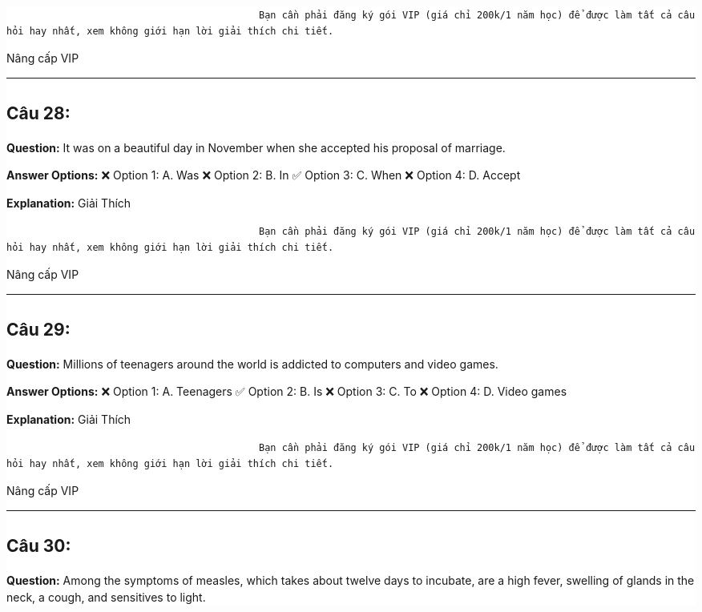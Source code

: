 


                                                Bạn cần phải đăng ký gói VIP (giá chỉ 200k/1 năm học) để được làm tất cả câu hỏi hay nhất, xem không giới hạn lời giải thích chi tiết.
                                            

Nâng cấp VIP

---

## Câu 28:

**Question:** It was on a beautiful day in November when she accepted his proposal of marriage.

**Answer Options:**
❌ Option 1: A. Was
❌ Option 2: B. In
✅ Option 3: C. When
❌ Option 4: D. Accept

**Explanation:** Giải Thích




                                                Bạn cần phải đăng ký gói VIP (giá chỉ 200k/1 năm học) để được làm tất cả câu hỏi hay nhất, xem không giới hạn lời giải thích chi tiết.
                                            

Nâng cấp VIP

---

## Câu 29:

**Question:** Millions of teenagers around the world is addicted to computers and video games.

**Answer Options:**
❌ Option 1: A. Teenagers
✅ Option 2: B. Is
❌ Option 3: C. To
❌ Option 4: D. Video games

**Explanation:** Giải Thích




                                                Bạn cần phải đăng ký gói VIP (giá chỉ 200k/1 năm học) để được làm tất cả câu hỏi hay nhất, xem không giới hạn lời giải thích chi tiết.
                                            

Nâng cấp VIP

---

## Câu 30:

**Question:** Among the symptoms of measles, which takes about twelve days to incubate, are a high fever, swelling of glands in the neck, a cough, and sensitives to light.
